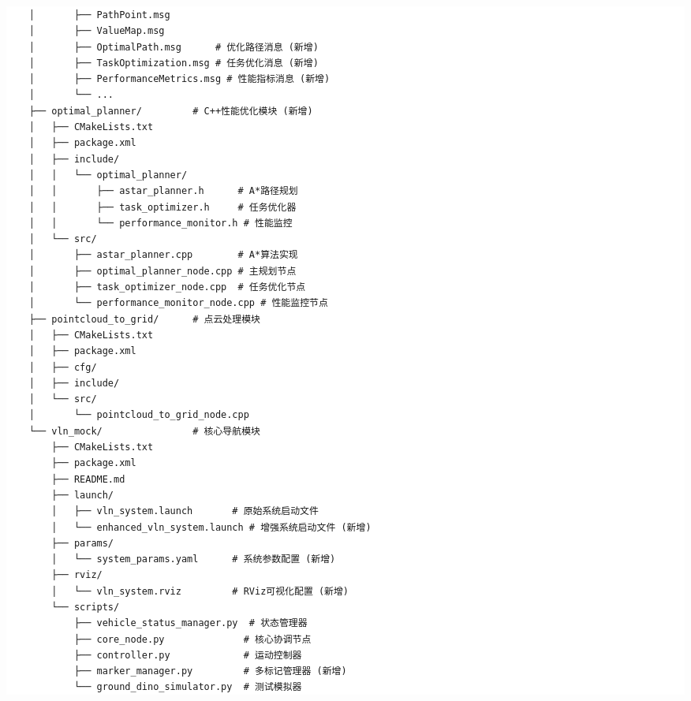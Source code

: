 ```
    │       ├── PathPoint.msg
    │       ├── ValueMap.msg
    │       ├── OptimalPath.msg      # 优化路径消息 (新增)
    │       ├── TaskOptimization.msg # 任务优化消息 (新增)
    │       ├── PerformanceMetrics.msg # 性能指标消息 (新增)
    │       └── ...
    ├── optimal_planner/         # C++性能优化模块 (新增)
    │   ├── CMakeLists.txt
    │   ├── package.xml
    │   ├── include/
    │   │   └── optimal_planner/
    │   │       ├── astar_planner.h      # A*路径规划
    │   │       ├── task_optimizer.h     # 任务优化器
    │   │       └── performance_monitor.h # 性能监控
    │   └── src/
    │       ├── astar_planner.cpp        # A*算法实现
    │       ├── optimal_planner_node.cpp # 主规划节点
    │       ├── task_optimizer_node.cpp  # 任务优化节点
    │       └── performance_monitor_node.cpp # 性能监控节点
    ├── pointcloud_to_grid/      # 点云处理模块
    │   ├── CMakeLists.txt
    │   ├── package.xml
    │   ├── cfg/
    │   ├── include/
    │   └── src/
    │       └── pointcloud_to_grid_node.cpp
    └── vln_mock/                # 核心导航模块
        ├── CMakeLists.txt
        ├── package.xml
        ├── README.md
        ├── launch/
        │   ├── vln_system.launch       # 原始系统启动文件
        │   └── enhanced_vln_system.launch # 增强系统启动文件 (新增)
        ├── params/
        │   └── system_params.yaml      # 系统参数配置 (新增)
        ├── rviz/
        │   └── vln_system.rviz         # RViz可视化配置 (新增)
        └── scripts/
            ├── vehicle_status_manager.py  # 状态管理器
            ├── core_node.py              # 核心协调节点
            ├── controller.py             # 运动控制器
            ├── marker_manager.py         # 多标记管理器 (新增)
            └── ground_dino_simulator.py  # 测试模拟器
```